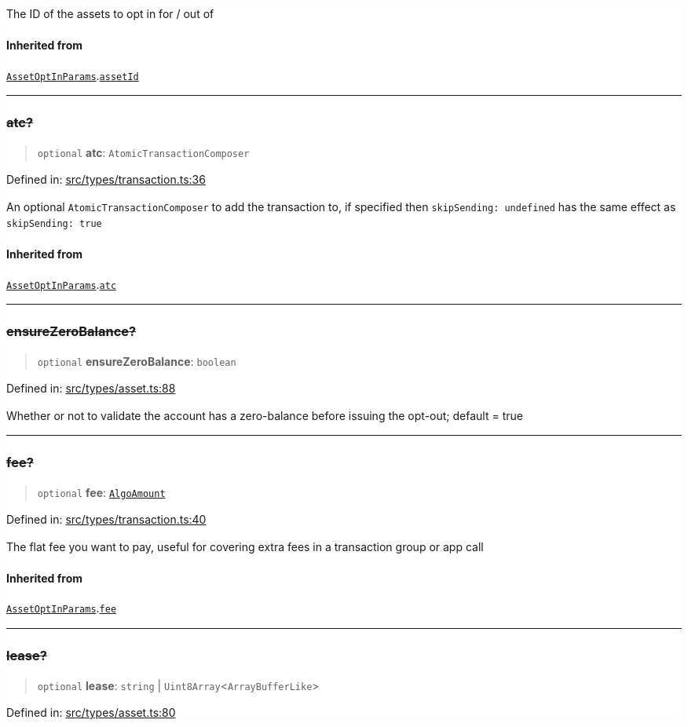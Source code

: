 The ID of the assets to opt in for / out of

#### Inherited from

[`AssetOptInParams`](AssetOptInParams.md).[`assetId`](AssetOptInParams.md#assetid)

***

### ~~atc?~~

> `optional` **atc**: `AtomicTransactionComposer`

Defined in: [src/types/transaction.ts:36](https://github.com/algorandfoundation/algokit-utils-ts/blob/main/src/types/transaction.ts#L36)

An optional `AtomicTransactionComposer` to add the transaction to, if specified then `skipSending: undefined` has the same effect as `skipSending: true`

#### Inherited from

[`AssetOptInParams`](AssetOptInParams.md).[`atc`](AssetOptInParams.md#atc)

***

### ~~ensureZeroBalance?~~

> `optional` **ensureZeroBalance**: `boolean`

Defined in: [src/types/asset.ts:88](https://github.com/algorandfoundation/algokit-utils-ts/blob/main/src/types/asset.ts#L88)

Whether or not to validate the account has a zero-balance before issuing the opt-out; default = true

***

### ~~fee?~~

> `optional` **fee**: [`AlgoAmount`](../../amount/classes/AlgoAmount.md)

Defined in: [src/types/transaction.ts:40](https://github.com/algorandfoundation/algokit-utils-ts/blob/main/src/types/transaction.ts#L40)

The flat fee you want to pay, useful for covering extra fees in a transaction group or app call

#### Inherited from

[`AssetOptInParams`](AssetOptInParams.md).[`fee`](AssetOptInParams.md#fee)

***

### ~~lease?~~

> `optional` **lease**: `string` \| `Uint8Array`\<`ArrayBufferLike`\>

Defined in: [src/types/asset.ts:80](https://github.com/algorandfoundation/algokit-utils-ts/blob/main/src/types/asset.ts#L80)
